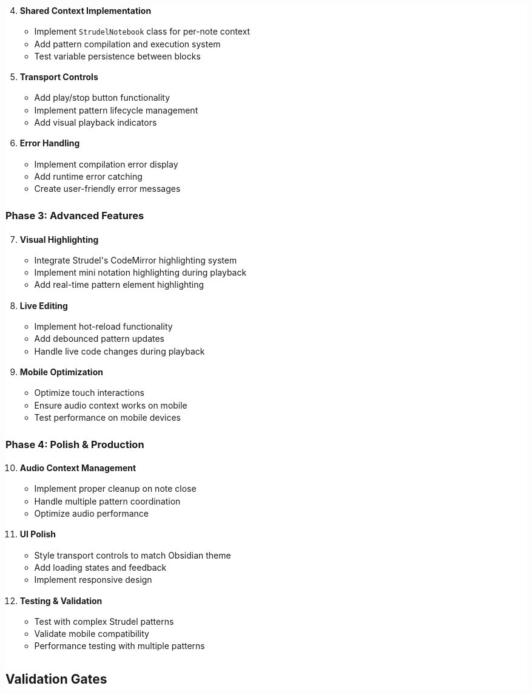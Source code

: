 4. **Shared Context Implementation**

    - Implement `StrudelNotebook` class for per-note context
    - Add pattern compilation and execution system
    - Test variable persistence between blocks

5. **Transport Controls**

    - Add play/stop button functionality
    - Implement pattern lifecycle management
    - Add visual playback indicators

6. **Error Handling**
    - Implement compilation error display
    - Add runtime error catching
    - Create user-friendly error messages

### Phase 3: Advanced Features

7. **Visual Highlighting**

    - Integrate Strudel's CodeMirror highlighting system
    - Implement mini notation highlighting during playback
    - Add real-time pattern element highlighting

8. **Live Editing**

    - Implement hot-reload functionality
    - Add debounced pattern updates
    - Handle live code changes during playback

9. **Mobile Optimization**
    - Optimize touch interactions
    - Ensure audio context works on mobile
    - Test performance on mobile devices

### Phase 4: Polish & Production

10. **Audio Context Management**

    -   Implement proper cleanup on note close
    -   Handle multiple pattern coordination
    -   Optimize audio performance

11. **UI Polish**

    -   Style transport controls to match Obsidian theme
    -   Add loading states and feedback
    -   Implement responsive design

12. **Testing & Validation**
    -   Test with complex Strudel patterns
    -   Validate mobile compatibility
    -   Performance testing with multiple patterns

## Validation Gates
